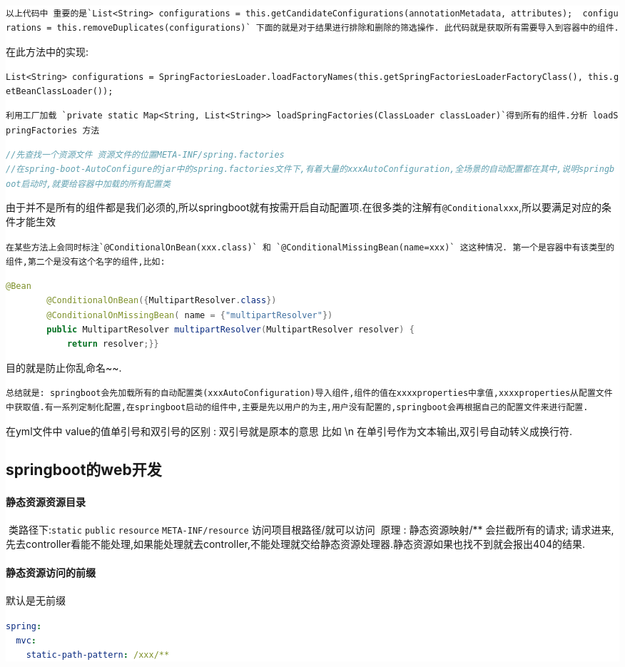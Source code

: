  	以上代码中 重要的是`List<String> configurations = this.getCandidateConfigurations(annotationMetadata, attributes);  configurations = this.removeDuplicates(configurations)` 下面的就是对于结果进行排除和删除的筛选操作. 此代码就是获取所有需要导入到容器中的组件.
 在此方法中的实现:

```
List<String> configurations = SpringFactoriesLoader.loadFactoryNames(this.getSpringFactoriesLoaderFactoryClass(), this.getBeanClassLoader());
```



 	利用工厂加载 `private static Map<String, List<String>> loadSpringFactories(ClassLoader classLoader)`得到所有的组件.分析 loadSpringFactories 方法

```java
//先查找一个资源文件 资源文件的位置META-INF/spring.factories
//在spring-boot-AutoConfigure的jar中的spring.factories文件下,有着大量的xxxAutoConfiguration,全场景的自动配置都在其中,说明springboot启动时,就要给容器中加载的所有配置类
```



​	由于并不是所有的组件都是我们必须的,所以springboot就有按需开启自动配置项.在很多类的注解有`@Conditionalxxx`,所以要满足对应的条件才能生效

 	在某些方法上会同时标注`@ConditionalOnBean(xxx.class)` 和 `@ConditionalMissingBean(name=xxx)` 这这种情况. 第一个是容器中有该类型的组件,第二个是没有这个名字的组件,比如:

```java
@Bean
        @ConditionalOnBean({MultipartResolver.class})
        @ConditionalOnMissingBean( name = {"multipartResolver"})
        public MultipartResolver multipartResolver(MultipartResolver resolver) {
            return resolver;}}
```

 目的就是防止你乱命名~~.

 	总结就是: springboot会先加载所有的自动配置类(xxxAutoConfiguration)导入组件,组件的值在xxxxproperties中拿值,xxxxproperties从配置文件中获取值.有一系列定制化配置,在springboot启动的组件中,主要是先以用户的为主,用户没有配置的,springboot会再根据自己的配置文件来进行配置.

在yml文件中 value的值单引号和双引号的区别 : 双引号就是原本的意思 比如 \n 在单引号作为文本输出,双引号自动转义成换行符.

## springboot的web开发

#### 静态资源资源目录

​	类路径下:`static`   `public`    `resource`  `META-INF/resource`
​	访问项目根路径/就可以访问
​	原理 : 静态资源映射/**  会拦截所有的请求; 请求进来,先去controller看能不能处理,如果能处理就去controller,不能处理就交给静态资源处理器.静态资源如果也找不到就会报出404的结果.

#### 静态资源访问的前缀

默认是无前缀

```yaml
spring:
  mvc:
    static-path-pattern: /xxx/**
```
